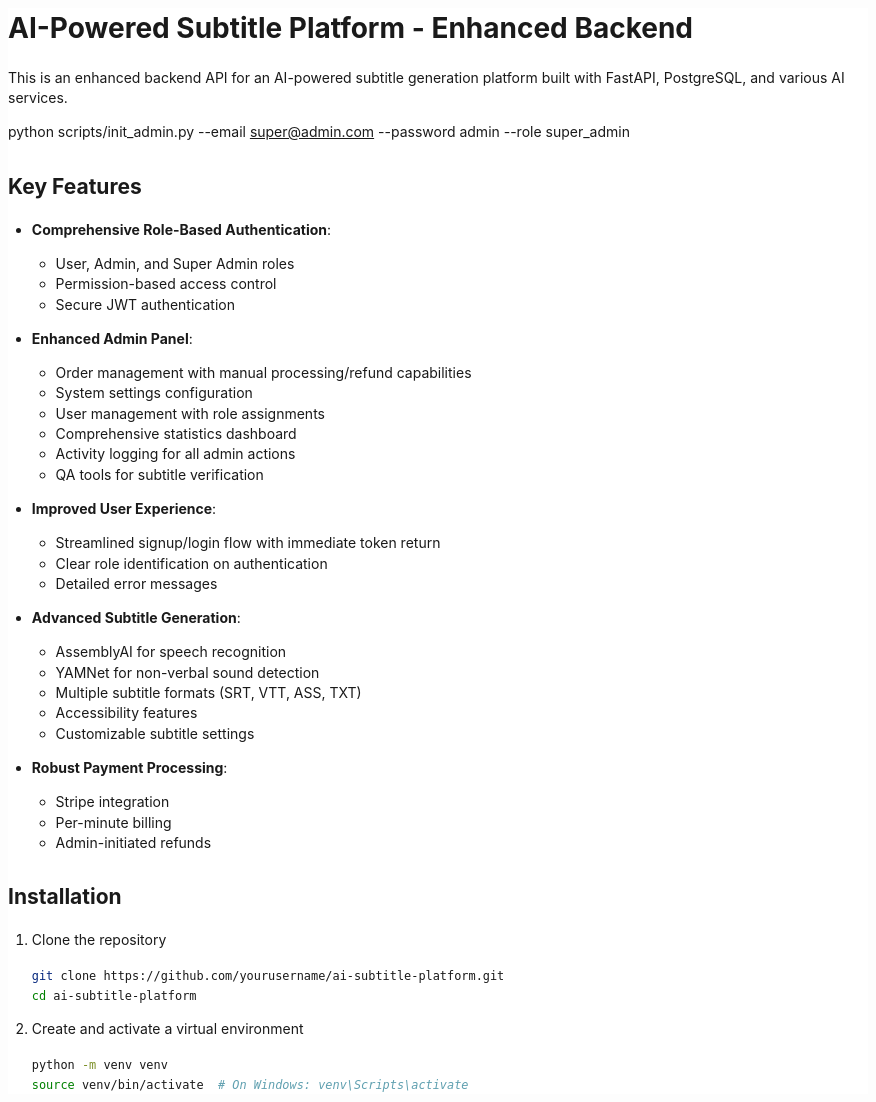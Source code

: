 # AI-Powered Subtitle Platform - Enhanced Backend

This is an enhanced backend API for an AI-powered subtitle generation platform built with FastAPI, PostgreSQL, and various AI services.

python scripts/init_admin.py --email super@admin.com --password admin --role super_admin

## Key Features

- **Comprehensive Role-Based Authentication**:
  - User, Admin, and Super Admin roles
  - Permission-based access control
  - Secure JWT authentication

- **Enhanced Admin Panel**:
  - Order management with manual processing/refund capabilities
  - System settings configuration
  - User management with role assignments
  - Comprehensive statistics dashboard
  - Activity logging for all admin actions
  - QA tools for subtitle verification

- **Improved User Experience**:
  - Streamlined signup/login flow with immediate token return
  - Clear role identification on authentication
  - Detailed error messages

- **Advanced Subtitle Generation**:
  - AssemblyAI for speech recognition
  - YAMNet for non-verbal sound detection
  - Multiple subtitle formats (SRT, VTT, ASS, TXT)
  - Accessibility features
  - Customizable subtitle settings

- **Robust Payment Processing**:
  - Stripe integration
  - Per-minute billing
  - Admin-initiated refunds

## Installation

1. Clone the repository
   ```bash
   git clone https://github.com/yourusername/ai-subtitle-platform.git
   cd ai-subtitle-platform
   ```

2. Create and activate a virtual environment
   ```bash
   python -m venv venv
   source venv/bin/activate  # On Windows: venv\Scripts\activate
   ```
